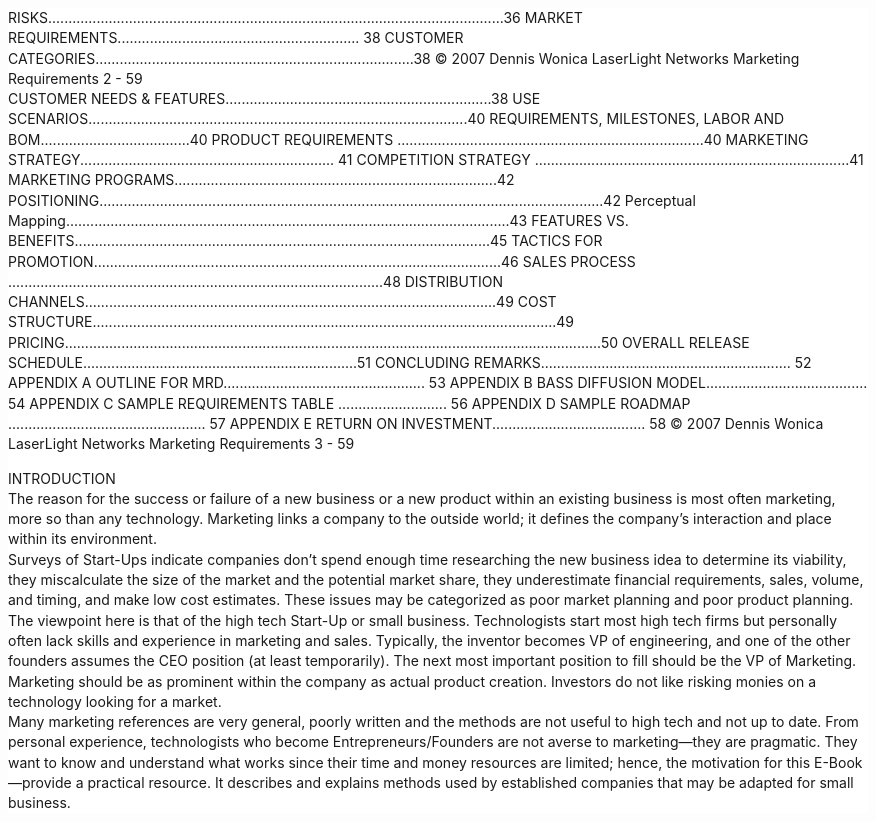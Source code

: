 RISKS.................................................................................................................36 
MARKET REQUIREMENTS............................................................ 38 
CUSTOMER CATEGORIES...............................................................................38 
© 2007 Dennis Wonica 
LaserLight Networks  Marketing Requirements  2 - 59  
CUSTOMER NEEDS & FEATURES..................................................................38 
USE SCENARIOS..............................................................................................40 
REQUIREMENTS, MILESTONES, LABOR AND BOM.....................................40 
PRODUCT REQUIREMENTS ............................................................................40 
MARKETING STRATEGY............................................................... 41 
COMPETITION STRATEGY ..............................................................................41 
MARKETING PROGRAMS................................................................................42 
POSITIONING.............................................................................................................................42 
Perceptual Mapping..............................................................................................................43 
FEATURES VS. BENEFITS.......................................................................................................45 
TACTICS FOR PROMOTION.....................................................................................................46 
SALES PROCESS .............................................................................................48 
DISTRIBUTION CHANNELS......................................................................................................49 
COST STRUCTURE...................................................................................................................49 
PRICING.....................................................................................................................................50 
OVERALL RELEASE SCHEDULE....................................................................51 
CONCLUDING REMARKS.............................................................. 52 
APPENDIX A OUTLINE FOR MRD.................................................. 53 
APPENDIX B BASS DIFFUSION MODEL........................................ 54 
APPENDIX C SAMPLE REQUIREMENTS TABLE ........................... 56 
APPENDIX D SAMPLE ROADMAP ................................................. 57 
APPENDIX E RETURN ON INVESTMENT...................................... 58 
© 2007 Dennis Wonica 
LaserLight Networks  Marketing Requirements  3 - 59  

INTRODUCTION   
The reason for the success or failure of a new business or a new product within an existing business is most often marketing, more so than any technology. Marketing links a company to the outside world; it defines the company’s interaction and place within its environment.   
Surveys of Start-Ups indicate companies don’t spend enough time researching the new business idea to determine its viability, they miscalculate the size of the market and the potential market share, they underestimate financial requirements, sales, volume, and timing, and make low cost estimates. These issues may be categorized as  poor market planning and poor product planning.    
The viewpoint here is that of the  high tech  Start-Up or small business. Technologists start most high tech firms but personally often lack skills and experience in marketing and sales. Typically, the inventor becomes VP of engineering, and one of the other founders assumes the CEO position (at least temporarily). The next most important position to fill should be the VP of Marketing. Marketing should be as prominent within the company as actual product creation. Investors do not like risking monies on a technology looking for a market.  
Many marketing references are very general, poorly written and the methods are not useful to high tech and not up to date. From personal experience, technologists who become Entrepreneurs/Founders are not averse to marketing—they are pragmatic. They want to know and understand what works since their time and money resources are limited; hence, the motivation for this E-Book—provide a practical resource. It describes and explains methods used by established companies that may be adapted for small business.  